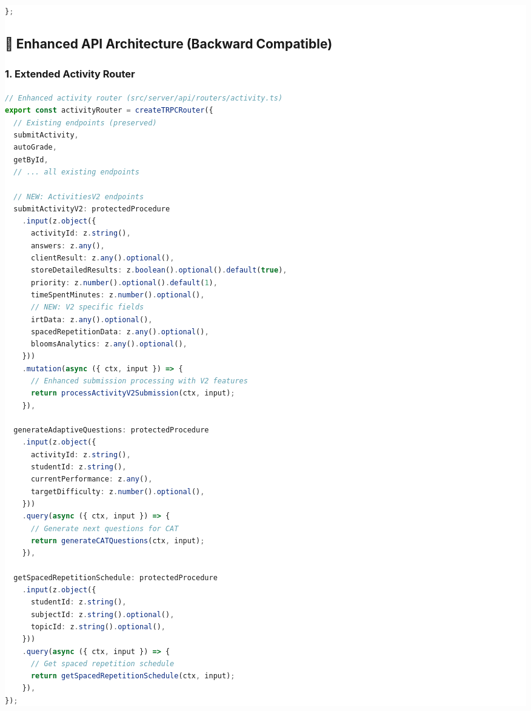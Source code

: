```typescript
};
```

## 🔄 Enhanced API Architecture (Backward Compatible)

### 1. **Extended Activity Router**
```typescript
// Enhanced activity router (src/server/api/routers/activity.ts)
export const activityRouter = createTRPCRouter({
  // Existing endpoints (preserved)
  submitActivity,
  autoGrade,
  getById,
  // ... all existing endpoints
  
  // NEW: ActivitiesV2 endpoints
  submitActivityV2: protectedProcedure
    .input(z.object({
      activityId: z.string(),
      answers: z.any(),
      clientResult: z.any().optional(),
      storeDetailedResults: z.boolean().optional().default(true),
      priority: z.number().optional().default(1),
      timeSpentMinutes: z.number().optional(),
      // NEW: V2 specific fields
      irtData: z.any().optional(),
      spacedRepetitionData: z.any().optional(),
      bloomsAnalytics: z.any().optional(),
    }))
    .mutation(async ({ ctx, input }) => {
      // Enhanced submission processing with V2 features
      return processActivityV2Submission(ctx, input);
    }),
    
  generateAdaptiveQuestions: protectedProcedure
    .input(z.object({
      activityId: z.string(),
      studentId: z.string(),
      currentPerformance: z.any(),
      targetDifficulty: z.number().optional(),
    }))
    .query(async ({ ctx, input }) => {
      // Generate next questions for CAT
      return generateCATQuestions(ctx, input);
    }),
    
  getSpacedRepetitionSchedule: protectedProcedure
    .input(z.object({
      studentId: z.string(),
      subjectId: z.string().optional(),
      topicId: z.string().optional(),
    }))
    .query(async ({ ctx, input }) => {
      // Get spaced repetition schedule
      return getSpacedRepetitionSchedule(ctx, input);
    }),
});
```
